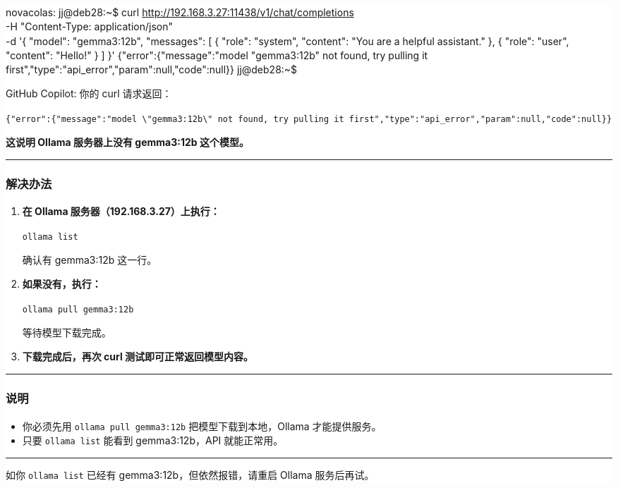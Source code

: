 novacolas: jj@deb28:~$ curl http://192.168.3.27:11438/v1/chat/completions  \
    -H "Content-Type: application/json" \
    -d '{
        "model": "gemma3:12b",
        "messages": [
            {
                "role": "system",
                "content": "You are a helpful assistant."
            },
            {
                "role": "user",
                "content": "Hello!"
            }
        ]
    }'
{"error":{"message":"model \"gemma3:12b\" not found, try pulling it first","type":"api_error","param":null,"code":null}}
jj@deb28:~$ 


GitHub Copilot: 你的 curl 请求返回：

```
{"error":{"message":"model \"gemma3:12b\" not found, try pulling it first","type":"api_error","param":null,"code":null}}
```

**这说明 Ollama 服务器上没有 gemma3:12b 这个模型。**

---

### 解决办法

1. **在 Ollama 服务器（192.168.3.27）上执行：**
   ```bash
   ollama list
   ```
   确认有 gemma3:12b 这一行。

2. **如果没有，执行：**
   ```bash
   ollama pull gemma3:12b
   ```
   等待模型下载完成。

3. **下载完成后，再次 curl 测试即可正常返回模型内容。**

---

### 说明

- 你必须先用 `ollama pull gemma3:12b` 把模型下载到本地，Ollama 才能提供服务。
- 只要 `ollama list` 能看到 gemma3:12b，API 就能正常用。

---

如你 `ollama list` 已经有 gemma3:12b，但依然报错，请重启 Ollama 服务后再试。
